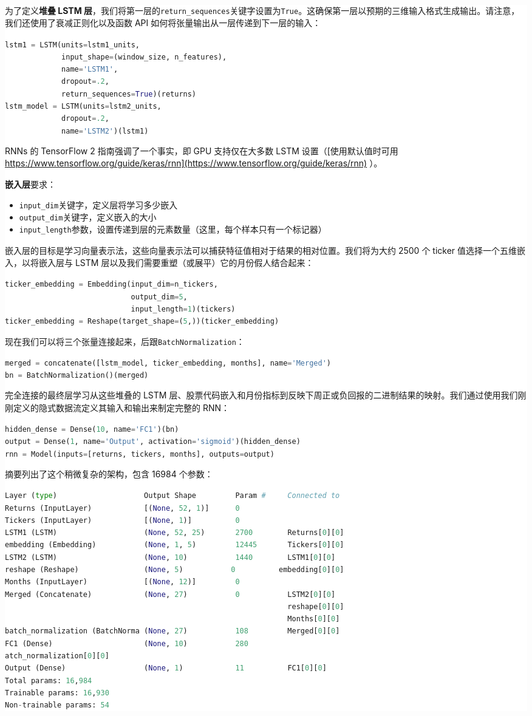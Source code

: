 为了定义**堆叠 LSTM 层**，我们将第一层的`return_sequences`关键字设置为`True`。这确保第一层以预期的三维输入格式生成输出。请注意，我们还使用了衰减正则化以及函数 API 如何将张量输出从一层传递到下一层的输入：

```py
lstm1 = LSTM(units=lstm1_units,
             input_shape=(window_size, n_features),
             name='LSTM1',
             dropout=.2,
             return_sequences=True)(returns)
lstm_model = LSTM(units=lstm2_units,
             dropout=.2,
             name='LSTM2')(lstm1) 
```

RNNs 的 TensorFlow 2 指南强调了一个事实，即 GPU 支持仅在大多数 LSTM 设置（[使用默认值时可用 https://www.tensorflow.org/guide/keras/rnn](https://www.tensorflow.org/guide/keras/rnn) ）。

**嵌入层**要求：

*   `input_dim`关键字，定义层将学习多少嵌入
*   `output_dim`关键字，定义嵌入的大小
*   `input_length`参数，设置传递到层的元素数量（这里，每个样本只有一个标记器）

嵌入层的目标是学习向量表示法，这些向量表示法可以捕获特征值相对于结果的相对位置。我们将为大约 2500 个 ticker 值选择一个五维嵌入，以将嵌入层与 LSTM 层以及我们需要重塑（或展平）它的月份假人结合起来：

```py
ticker_embedding = Embedding(input_dim=n_tickers,
                             output_dim=5,
                             input_length=1)(tickers)
ticker_embedding = Reshape(target_shape=(5,))(ticker_embedding) 
```

现在我们可以将三个张量连接起来，后跟`BatchNormalization`：

```py
merged = concatenate([lstm_model, ticker_embedding, months], name='Merged')
bn = BatchNormalization()(merged) 
```

完全连接的最终层学习从这些堆叠的 LSTM 层、股票代码嵌入和月份指标到反映下周正或负回报的二进制结果的映射。我们通过使用我们刚刚定义的隐式数据流定义其输入和输出来制定完整的 RNN：

```py
hidden_dense = Dense(10, name='FC1')(bn)
output = Dense(1, name='Output', activation='sigmoid')(hidden_dense)
rnn = Model(inputs=[returns, tickers, months], outputs=output) 
```

摘要列出了这个稍微复杂的架构，包含 16984 个参数：

```py
Layer (type)                    Output Shape         Param #     Connected to
Returns (InputLayer)            [(None, 52, 1)]      0
Tickers (InputLayer)            [(None, 1)]          0
LSTM1 (LSTM)                    (None, 52, 25)       2700        Returns[0][0]
embedding (Embedding)           (None, 1, 5)         12445       Tickers[0][0]
LSTM2 (LSTM)                    (None, 10)           1440        LSTM1[0][0]
reshape (Reshape)               (None, 5)           0          embedding[0][0]
Months (InputLayer)             [(None, 12)]         0
Merged (Concatenate)            (None, 27)           0           LSTM2[0][0]
                                                                 reshape[0][0]
                                                                 Months[0][0]
batch_normalization (BatchNorma (None, 27)           108         Merged[0][0]
FC1 (Dense)                     (None, 10)           280         
atch_normalization[0][0]
Output (Dense)                  (None, 1)            11          FC1[0][0]
Total params: 16,984
Trainable params: 16,930
Non-trainable params: 54 
```
